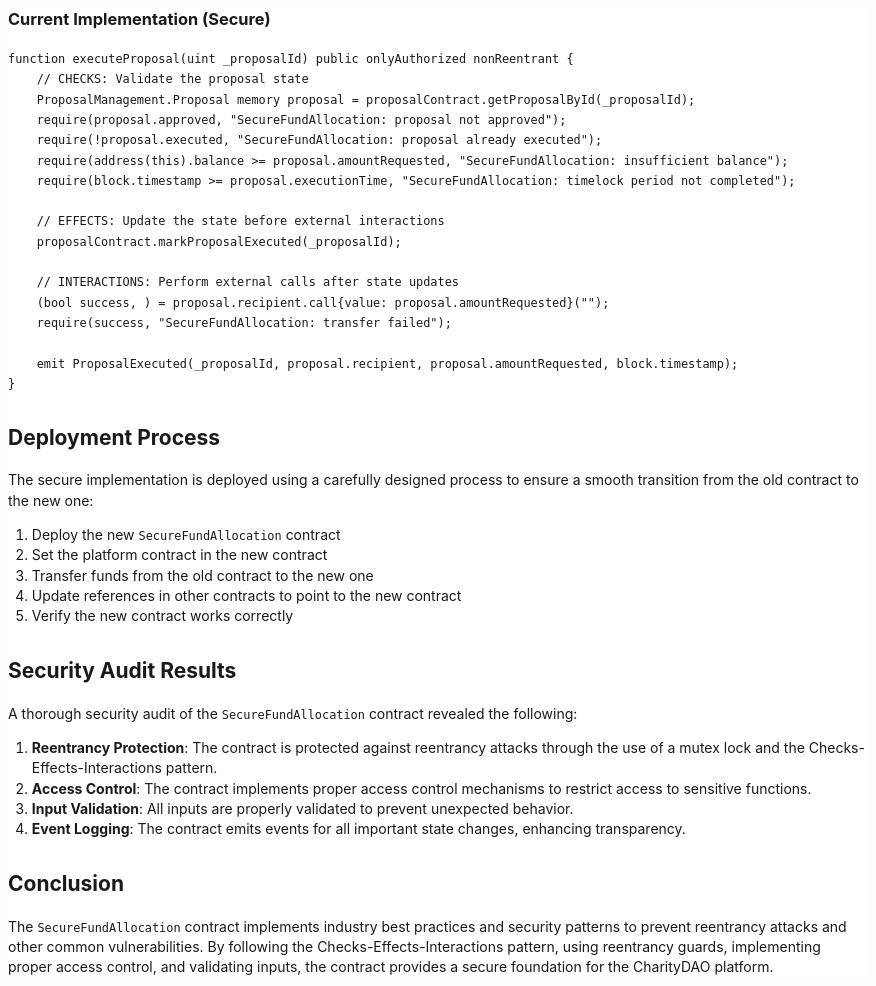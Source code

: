 ### Current Implementation (Secure)

```solidity
function executeProposal(uint _proposalId) public onlyAuthorized nonReentrant {
    // CHECKS: Validate the proposal state
    ProposalManagement.Proposal memory proposal = proposalContract.getProposalById(_proposalId);
    require(proposal.approved, "SecureFundAllocation: proposal not approved");
    require(!proposal.executed, "SecureFundAllocation: proposal already executed");
    require(address(this).balance >= proposal.amountRequested, "SecureFundAllocation: insufficient balance");
    require(block.timestamp >= proposal.executionTime, "SecureFundAllocation: timelock period not completed");
    
    // EFFECTS: Update the state before external interactions
    proposalContract.markProposalExecuted(_proposalId);
    
    // INTERACTIONS: Perform external calls after state updates
    (bool success, ) = proposal.recipient.call{value: proposal.amountRequested}("");
    require(success, "SecureFundAllocation: transfer failed");

    emit ProposalExecuted(_proposalId, proposal.recipient, proposal.amountRequested, block.timestamp);
}
```

## Deployment Process

The secure implementation is deployed using a carefully designed process to ensure a smooth transition from the old contract to the new one:

1. Deploy the new `SecureFundAllocation` contract
2. Set the platform contract in the new contract
3. Transfer funds from the old contract to the new one
4. Update references in other contracts to point to the new contract
5. Verify the new contract works correctly

## Security Audit Results

A thorough security audit of the `SecureFundAllocation` contract revealed the following:

1. **Reentrancy Protection**: The contract is protected against reentrancy attacks through the use of a mutex lock and the Checks-Effects-Interactions pattern.
2. **Access Control**: The contract implements proper access control mechanisms to restrict access to sensitive functions.
3. **Input Validation**: All inputs are properly validated to prevent unexpected behavior.
4. **Event Logging**: The contract emits events for all important state changes, enhancing transparency.

## Conclusion

The `SecureFundAllocation` contract implements industry best practices and security patterns to prevent reentrancy attacks and other common vulnerabilities. By following the Checks-Effects-Interactions pattern, using reentrancy guards, implementing proper access control, and validating inputs, the contract provides a secure foundation for the CharityDAO platform.
